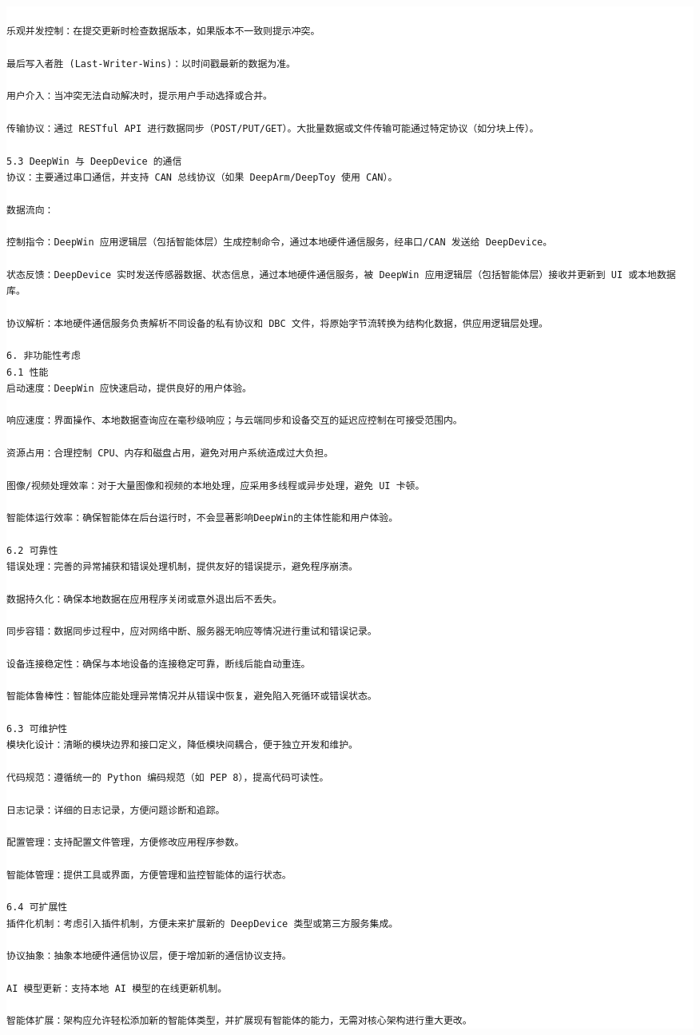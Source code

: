 ```

乐观并发控制：在提交更新时检查数据版本，如果版本不一致则提示冲突。

最后写入者胜 (Last-Writer-Wins)：以时间戳最新的数据为准。

用户介入：当冲突无法自动解决时，提示用户手动选择或合并。

传输协议：通过 RESTful API 进行数据同步（POST/PUT/GET）。大批量数据或文件传输可能通过特定协议（如分块上传）。

5.3 DeepWin 与 DeepDevice 的通信
协议：主要通过串口通信，并支持 CAN 总线协议（如果 DeepArm/DeepToy 使用 CAN）。

数据流向：

控制指令：DeepWin 应用逻辑层（包括智能体层）生成控制命令，通过本地硬件通信服务，经串口/CAN 发送给 DeepDevice。

状态反馈：DeepDevice 实时发送传感器数据、状态信息，通过本地硬件通信服务，被 DeepWin 应用逻辑层（包括智能体层）接收并更新到 UI 或本地数据库。

协议解析：本地硬件通信服务负责解析不同设备的私有协议和 DBC 文件，将原始字节流转换为结构化数据，供应用逻辑层处理。

6. 非功能性考虑
6.1 性能
启动速度：DeepWin 应快速启动，提供良好的用户体验。

响应速度：界面操作、本地数据查询应在毫秒级响应；与云端同步和设备交互的延迟应控制在可接受范围内。

资源占用：合理控制 CPU、内存和磁盘占用，避免对用户系统造成过大负担。

图像/视频处理效率：对于大量图像和视频的本地处理，应采用多线程或异步处理，避免 UI 卡顿。

智能体运行效率：确保智能体在后台运行时，不会显著影响DeepWin的主体性能和用户体验。

6.2 可靠性
错误处理：完善的异常捕获和错误处理机制，提供友好的错误提示，避免程序崩溃。

数据持久化：确保本地数据在应用程序关闭或意外退出后不丢失。

同步容错：数据同步过程中，应对网络中断、服务器无响应等情况进行重试和错误记录。

设备连接稳定性：确保与本地设备的连接稳定可靠，断线后能自动重连。

智能体鲁棒性：智能体应能处理异常情况并从错误中恢复，避免陷入死循环或错误状态。

6.3 可维护性
模块化设计：清晰的模块边界和接口定义，降低模块间耦合，便于独立开发和维护。

代码规范：遵循统一的 Python 编码规范（如 PEP 8），提高代码可读性。

日志记录：详细的日志记录，方便问题诊断和追踪。

配置管理：支持配置文件管理，方便修改应用程序参数。

智能体管理：提供工具或界面，方便管理和监控智能体的运行状态。

6.4 可扩展性
插件化机制：考虑引入插件机制，方便未来扩展新的 DeepDevice 类型或第三方服务集成。

协议抽象：抽象本地硬件通信协议层，便于增加新的通信协议支持。

AI 模型更新：支持本地 AI 模型的在线更新机制。

智能体扩展：架构应允许轻松添加新的智能体类型，并扩展现有智能体的能力，无需对核心架构进行重大更改。

```